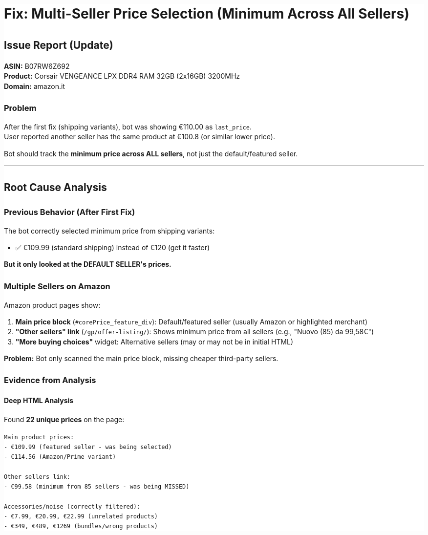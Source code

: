 # Fix: Multi-Seller Price Selection (Minimum Across All Sellers)

## Issue Report (Update)
**ASIN:** B07RW6Z692  
**Product:** Corsair VENGEANCE LPX DDR4 RAM 32GB (2x16GB) 3200MHz  
**Domain:** amazon.it

### Problem
After the first fix (shipping variants), bot was showing €110.00 as `last_price`.  
User reported another seller has the same product at €100.8 (or similar lower price).

Bot should track the **minimum price across ALL sellers**, not just the default/featured seller.

---

## Root Cause Analysis

### Previous Behavior (After First Fix)
The bot correctly selected minimum price from shipping variants:
- ✅ €109.99 (standard shipping) instead of €120 (get it faster)

**But it only looked at the DEFAULT SELLER's prices.**

### Multiple Sellers on Amazon
Amazon product pages show:
1. **Main price block** (`#corePrice_feature_div`): Default/featured seller (usually Amazon or highlighted merchant)
2. **"Other sellers" link** (`/gp/offer-listing/`): Shows minimum price from all sellers (e.g., "Nuovo (85) da 99,58€")
3. **"More buying choices"** widget: Alternative sellers (may or may not be in initial HTML)

**Problem:** Bot only scanned the main price block, missing cheaper third-party sellers.

### Evidence from Analysis

#### Deep HTML Analysis
Found **22 unique prices** on the page:
```
Main product prices:
- €109.99 (featured seller - was being selected)
- €114.56 (Amazon/Prime variant)

Other sellers link:
- €99.58 (minimum from 85 sellers - was being MISSED)

Accessories/noise (correctly filtered):
- €7.99, €20.99, €22.99 (unrelated products)
- €349, €489, €1269 (bundles/wrong products)
```
